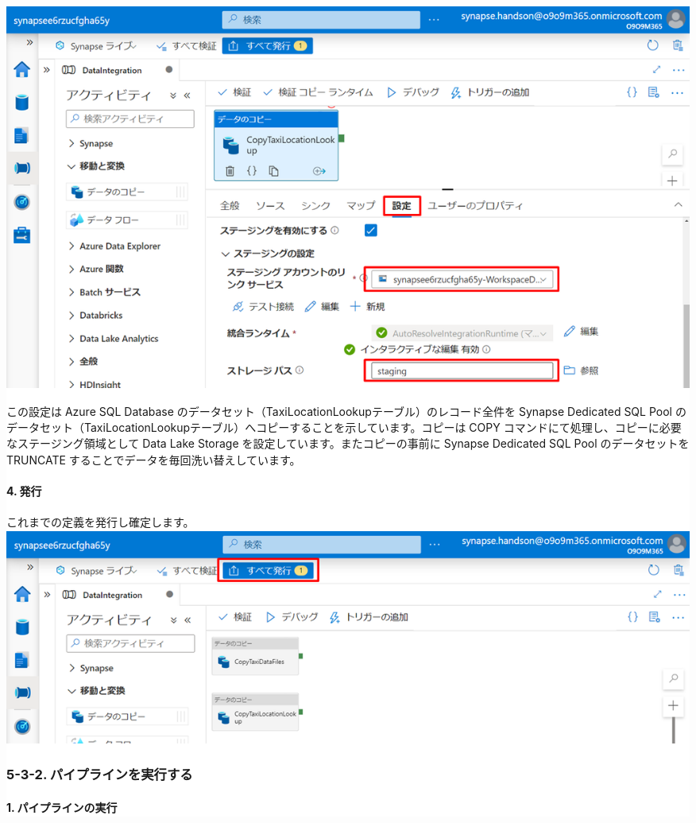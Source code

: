 ![](images/SynapseTechBook_2022-05-10-07-37-26.png)  

この設定は Azure SQL Database のデータセット（TaxiLocationLookupテーブル）のレコード全件を Synapse Dedicated SQL Pool のデータセット（TaxiLocationLookupテーブル）へコピーすることを示しています。コピーは COPY コマンドにて処理し、コピーに必要なステージング領域として Data Lake Storage を設定しています。またコピーの事前に Synapse Dedicated SQL Pool のデータセットを TRUNCATE することでデータを毎回洗い替えしています。  

#### 4. 発行  
      
これまでの定義を発行し確定します。  
![](images/SynapseTechBook_2022-05-10-07-40-22.png)  

### 5-3-2. パイプラインを実行する  

#### 1. パイプラインの実行  
